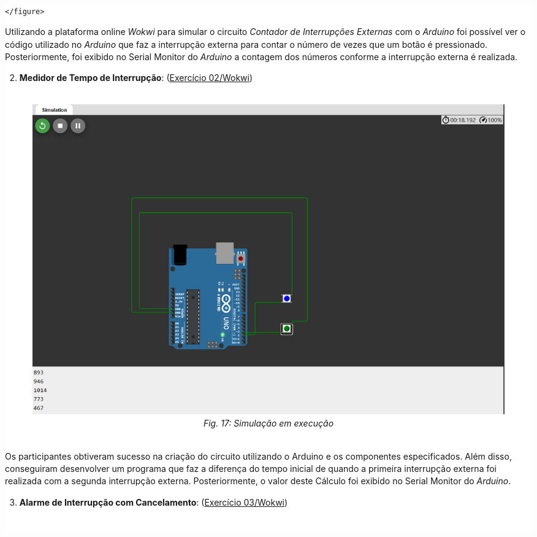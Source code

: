     </figure>
</div>

Utilizando a plataforma online *Wokwi* para simular o circuito *Contador de Interrupções Externas* com o *Arduino* foi possível ver o código utilizado no *Arduino* que faz a interrupção externa para contar o número de vezes que um botão é pressionado. Posteriormente, foi exibido no Serial Monitor do *Arduino* a contagem dos números conforme a interrupção externa é realizada. 

2. **Medidor de Tempo de Interrupção**: ([Exercício 02/Wokwi](https://wokwi.com/projects/395538382437667841))
<div style="padding: 5px;">
    <figure style="text-align: center;">
        <img src="imgs/simulacao2.png">
        <figcaption style="text-align: center;"><em>Fig. 17: Simulação em execução</em></figcaption>
    </figure>
</div>

Os participantes obtiveram sucesso na criação do circuito utilizando o Arduino e os componentes especificados. Além disso, conseguiram desenvolver um programa que faz a diferença do tempo inicial de quando a primeira interrupção externa foi realizada com a segunda interrupção externa. Posteriormente, o valor deste Cálculo foi exibido no Serial Monitor do *Arduino*.

3. **Alarme de Interrupção com Cancelamento**: ([Exercício 03/Wokwi](https://wokwi.com/projects/395539566464585729))
<div style="padding: 5px;">
    <figure style="text-align: center;">